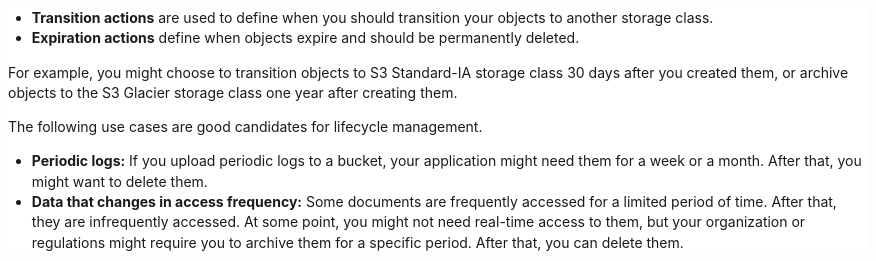 -   **Transition actions** are used to define when you should transition your objects to another storage class.
-   **Expiration actions** define when objects expire and should be permanently deleted.

For example, you might choose to transition objects to S3 Standard-IA storage class 30 days after you created them, or archive objects to the S3 Glacier storage class one year after creating them.

The following use cases are good candidates for lifecycle management.

-   **Periodic logs:** If you upload periodic logs to a bucket, your application might need them for a week or a month. After that, you might want to delete them.
-   **Data that changes in access frequency:** Some documents are frequently accessed for a limited period of time. After that, they are infrequently accessed. At some point, you might not need real-time access to them, but your organization or regulations might require you to archive them for a specific period. After that, you can delete them.
